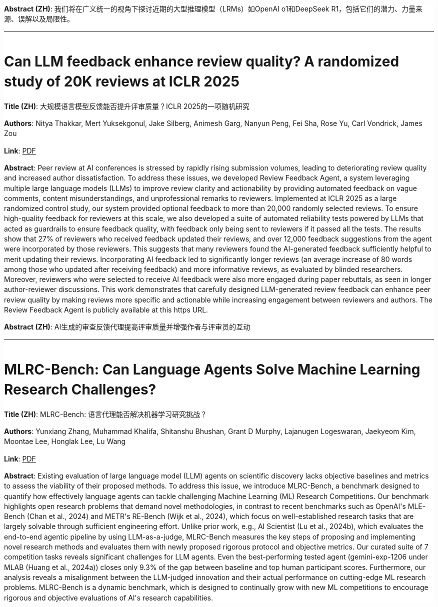 **Abstract (ZH)**: 我们将在广义统一的视角下探讨近期的大型推理模型（LRMs）如OpenAI o1和DeepSeek R1，包括它们的潜力、力量来源、误解以及局限性。 

---
# Can LLM feedback enhance review quality? A randomized study of 20K reviews at ICLR 2025 

**Title (ZH)**: 大规模语言模型反馈能否提升评审质量？ICLR 2025的一项随机研究 

**Authors**: Nitya Thakkar, Mert Yuksekgonul, Jake Silberg, Animesh Garg, Nanyun Peng, Fei Sha, Rose Yu, Carl Vondrick, James Zou  

**Link**: [PDF](https://arxiv.org/pdf/2504.09737)  

**Abstract**: Peer review at AI conferences is stressed by rapidly rising submission volumes, leading to deteriorating review quality and increased author dissatisfaction. To address these issues, we developed Review Feedback Agent, a system leveraging multiple large language models (LLMs) to improve review clarity and actionability by providing automated feedback on vague comments, content misunderstandings, and unprofessional remarks to reviewers. Implemented at ICLR 2025 as a large randomized control study, our system provided optional feedback to more than 20,000 randomly selected reviews. To ensure high-quality feedback for reviewers at this scale, we also developed a suite of automated reliability tests powered by LLMs that acted as guardrails to ensure feedback quality, with feedback only being sent to reviewers if it passed all the tests. The results show that 27% of reviewers who received feedback updated their reviews, and over 12,000 feedback suggestions from the agent were incorporated by those reviewers. This suggests that many reviewers found the AI-generated feedback sufficiently helpful to merit updating their reviews. Incorporating AI feedback led to significantly longer reviews (an average increase of 80 words among those who updated after receiving feedback) and more informative reviews, as evaluated by blinded researchers. Moreover, reviewers who were selected to receive AI feedback were also more engaged during paper rebuttals, as seen in longer author-reviewer discussions. This work demonstrates that carefully designed LLM-generated review feedback can enhance peer review quality by making reviews more specific and actionable while increasing engagement between reviewers and authors. The Review Feedback Agent is publicly available at this https URL. 

**Abstract (ZH)**: AI生成的审查反馈代理提高评审质量并增强作者与评审员的互动 

---
# MLRC-Bench: Can Language Agents Solve Machine Learning Research Challenges? 

**Title (ZH)**: MLRC-Bench: 语言代理能否解决机器学习研究挑战？ 

**Authors**: Yunxiang Zhang, Muhammad Khalifa, Shitanshu Bhushan, Grant D Murphy, Lajanugen Logeswaran, Jaekyeom Kim, Moontae Lee, Honglak Lee, Lu Wang  

**Link**: [PDF](https://arxiv.org/pdf/2504.09702)  

**Abstract**: Existing evaluation of large language model (LLM) agents on scientific discovery lacks objective baselines and metrics to assess the viability of their proposed methods. To address this issue, we introduce MLRC-Bench, a benchmark designed to quantify how effectively language agents can tackle challenging Machine Learning (ML) Research Competitions. Our benchmark highlights open research problems that demand novel methodologies, in contrast to recent benchmarks such as OpenAI's MLE-Bench (Chan et al., 2024) and METR's RE-Bench (Wijk et al., 2024), which focus on well-established research tasks that are largely solvable through sufficient engineering effort. Unlike prior work, e.g., AI Scientist (Lu et al., 2024b), which evaluates the end-to-end agentic pipeline by using LLM-as-a-judge, MLRC-Bench measures the key steps of proposing and implementing novel research methods and evaluates them with newly proposed rigorous protocol and objective metrics. Our curated suite of 7 competition tasks reveals significant challenges for LLM agents. Even the best-performing tested agent (gemini-exp-1206 under MLAB (Huang et al., 2024a)) closes only 9.3% of the gap between baseline and top human participant scores. Furthermore, our analysis reveals a misalignment between the LLM-judged innovation and their actual performance on cutting-edge ML research problems. MLRC-Bench is a dynamic benchmark, which is designed to continually grow with new ML competitions to encourage rigorous and objective evaluations of AI's research capabilities. 
